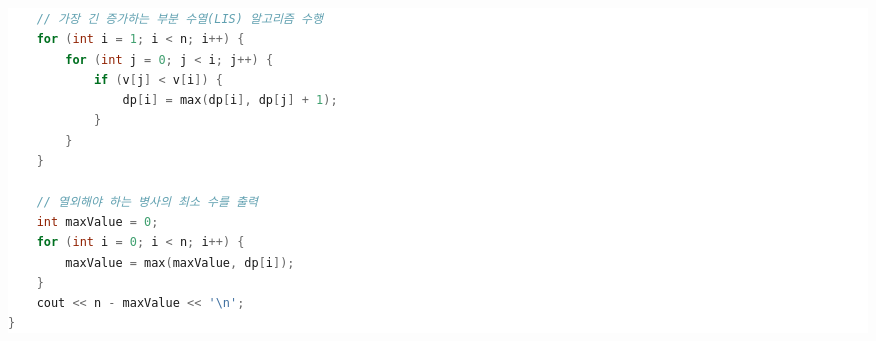 ```cpp
    // 가장 긴 증가하는 부분 수열(LIS) 알고리즘 수행
    for (int i = 1; i < n; i++) {
        for (int j = 0; j < i; j++) {
            if (v[j] < v[i]) {
                dp[i] = max(dp[i], dp[j] + 1);
            }
        }
    }
    
    // 열외해야 하는 병사의 최소 수를 출력
    int maxValue = 0;
    for (int i = 0; i < n; i++) {
        maxValue = max(maxValue, dp[i]);
    }
    cout << n - maxValue << '\n';
}
```
